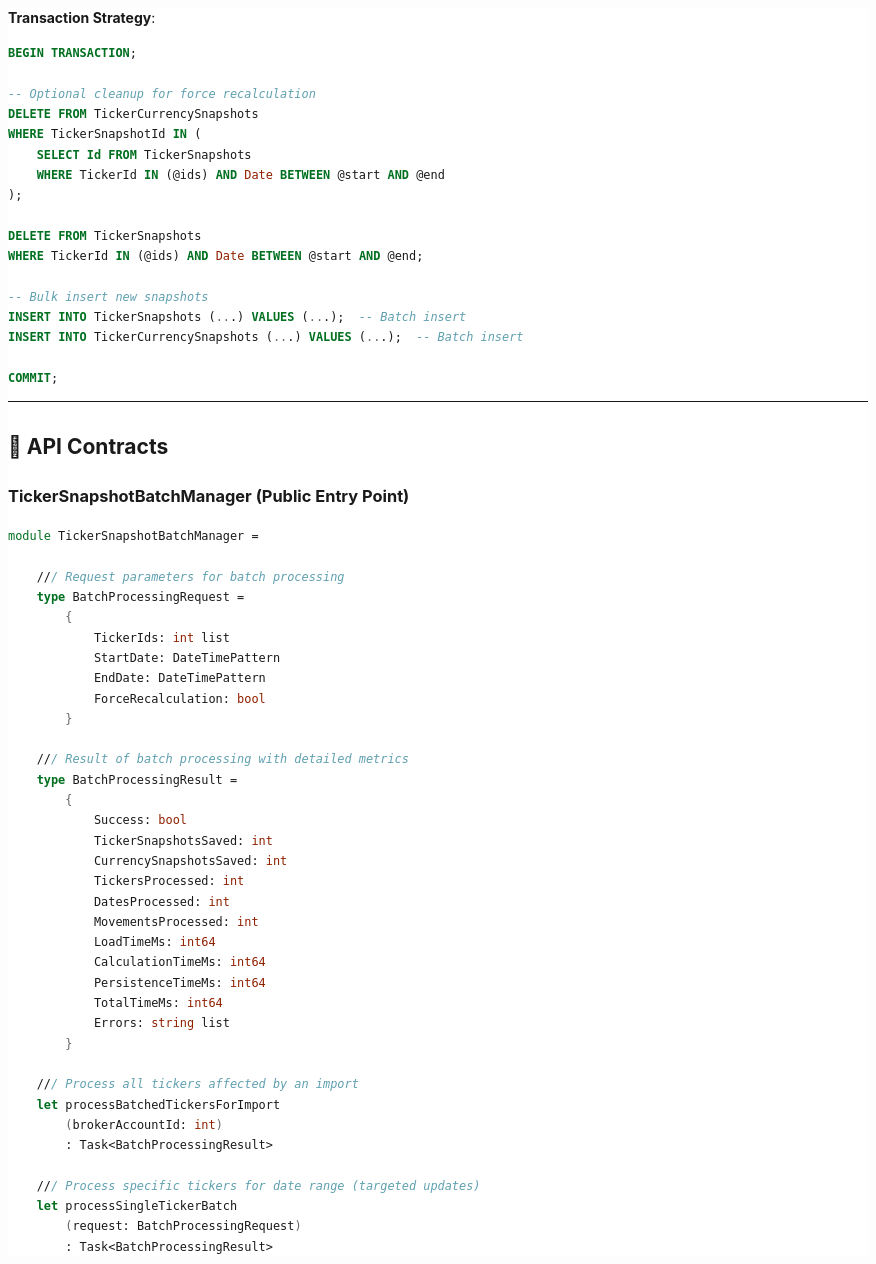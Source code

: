 **Transaction Strategy**:
```sql
BEGIN TRANSACTION;

-- Optional cleanup for force recalculation
DELETE FROM TickerCurrencySnapshots 
WHERE TickerSnapshotId IN (
    SELECT Id FROM TickerSnapshots 
    WHERE TickerId IN (@ids) AND Date BETWEEN @start AND @end
);

DELETE FROM TickerSnapshots 
WHERE TickerId IN (@ids) AND Date BETWEEN @start AND @end;

-- Bulk insert new snapshots
INSERT INTO TickerSnapshots (...) VALUES (...);  -- Batch insert
INSERT INTO TickerCurrencySnapshots (...) VALUES (...);  -- Batch insert

COMMIT;
```

---

## 🎯 API Contracts

### TickerSnapshotBatchManager (Public Entry Point)

```fsharp
module TickerSnapshotBatchManager =
    
    /// Request parameters for batch processing
    type BatchProcessingRequest =
        {
            TickerIds: int list
            StartDate: DateTimePattern
            EndDate: DateTimePattern
            ForceRecalculation: bool
        }
    
    /// Result of batch processing with detailed metrics
    type BatchProcessingResult =
        {
            Success: bool
            TickerSnapshotsSaved: int
            CurrencySnapshotsSaved: int
            TickersProcessed: int
            DatesProcessed: int
            MovementsProcessed: int
            LoadTimeMs: int64
            CalculationTimeMs: int64
            PersistenceTimeMs: int64
            TotalTimeMs: int64
            Errors: string list
        }
    
    /// Process all tickers affected by an import
    let processBatchedTickersForImport 
        (brokerAccountId: int) 
        : Task<BatchProcessingResult>
    
    /// Process specific tickers for date range (targeted updates)
    let processSingleTickerBatch 
        (request: BatchProcessingRequest) 
        : Task<BatchProcessingResult>
```